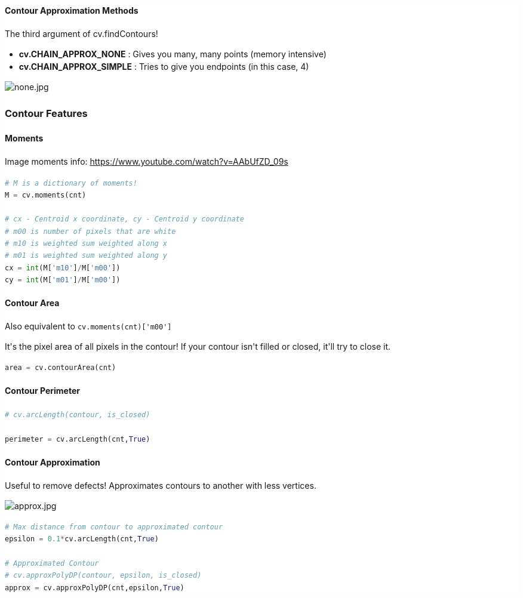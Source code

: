 #### **Contour Approximation Methods**

The third argument of cv.findContours!

- **cv.CHAIN_APPROX_NONE** : Gives you many, many points (memory intensive)
- **cv.CHAIN_APPROX_SIMPLE** : Tries to give you endpoints (in this case, 4)

![none.jpg](assets/none.jpg)



### Contour Features

#### **Moments**

Image moments info: https://www.youtube.com/watch?v=AAbUfZD_09s

```python
# M is a dictionary of moments!
M = cv.moments(cnt)

# cx - Centroid x coordinate, cy - Centroid y coordinate
# m00 is number of pixels that are white
# m10 is weighted sum weighted along x
# m01 is weighted sum weighted along y
cx = int(M['m10']/M['m00'])
cy = int(M['m01']/M['m00'])
```

#### **Contour Area**

Also equivalent to `cv.moments(cnt)['m00']`

It's the pixel area of all pixels in the contour! If your contour isn't filled or closed, it'll try to close it.

```python
area = cv.contourArea(cnt)
```

#### **Contour Perimeter**

```python
# cv.arcLength(contour, is_closed)

perimeter = cv.arcLength(cnt,True)
```

#### **Contour Approximation**

Useful to remove defects! Approximates contours to another with less vertices.

![approx.jpg](assets/approx.jpg)

```python
# Max distance from contour to approximated contour
epsilon = 0.1*cv.arcLength(cnt,True)

# Approximated Contour
# cv.approxPolyDP(contour, epsilon, is_closed)
approx = cv.approxPolyDP(cnt,epsilon,True)
```
